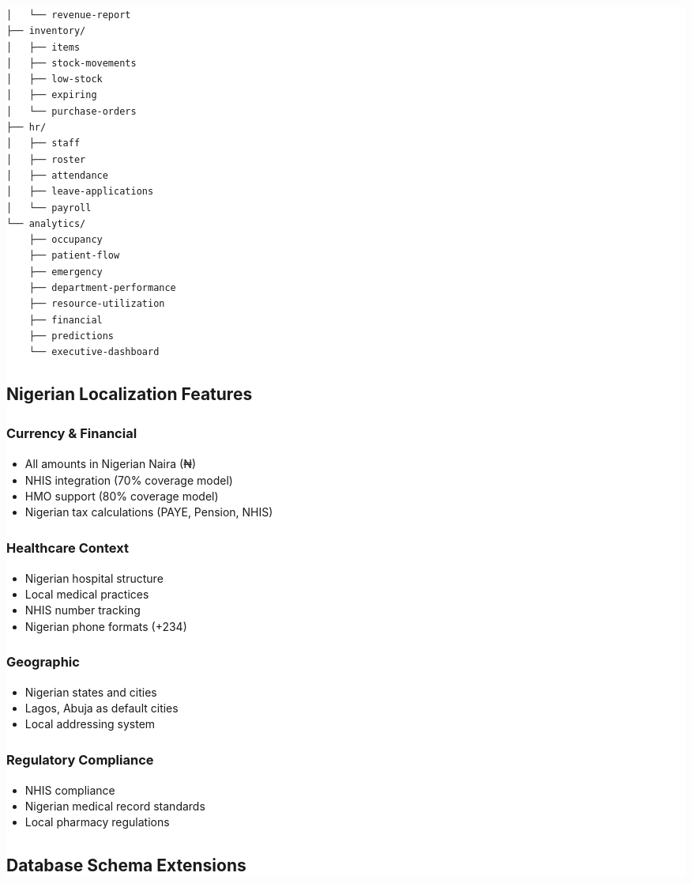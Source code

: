 ```
│   └── revenue-report
├── inventory/
│   ├── items
│   ├── stock-movements
│   ├── low-stock
│   ├── expiring
│   └── purchase-orders
├── hr/
│   ├── staff
│   ├── roster
│   ├── attendance
│   ├── leave-applications
│   └── payroll
└── analytics/
    ├── occupancy
    ├── patient-flow
    ├── emergency
    ├── department-performance
    ├── resource-utilization
    ├── financial
    ├── predictions
    └── executive-dashboard
```

## Nigerian Localization Features

### Currency & Financial
- All amounts in Nigerian Naira (₦)
- NHIS integration (70% coverage model)
- HMO support (80% coverage model)
- Nigerian tax calculations (PAYE, Pension, NHIS)

### Healthcare Context
- Nigerian hospital structure
- Local medical practices
- NHIS number tracking
- Nigerian phone formats (+234)

### Geographic
- Nigerian states and cities
- Lagos, Abuja as default cities
- Local addressing system

### Regulatory Compliance
- NHIS compliance
- Nigerian medical record standards
- Local pharmacy regulations

## Database Schema Extensions

